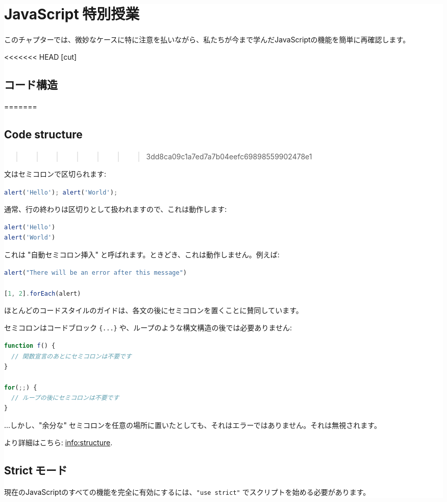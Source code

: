 # JavaScript 特別授業

このチャプターでは、微妙なケースに特に注意を払いながら、私たちが今まで学んだJavaScriptの機能を簡単に再確認します。

<<<<<<< HEAD
[cut]

## コード構造 
=======
## Code structure
>>>>>>> 3dd8ca09c1a7ed7a7b04eefc69898559902478e1

文はセミコロンで区切られます:

```js run no-beautify
alert('Hello'); alert('World');
```

通常、行の終わりは区切りとして扱われますので、これは動作します:

```js run no-beautify
alert('Hello')
alert('World')
```

これは "自動セミコロン挿入" と呼ばれます。ときどき、これは動作しません。例えば:

```js run
alert("There will be an error after this message")

[1, 2].forEach(alert)
```

ほとんどのコードスタイルのガイドは、各文の後にセミコロンを置くことに賛同しています。

セミコロンはコードブロック `{...}` や、ループのような構文構造の後では必要ありません:

```js
function f() {
  // 関数宣言のあとにセミコロンは不要です
}

for(;;) {
  // ループの後にセミコロンは不要です
}
```

...しかし、"余分な" セミコロンを任意の場所に置いたとしても、それはエラーではありません。それは無視されます。

より詳細はこちら: <info:structure>.

## Strict モード 

現在のJavaScriptのすべての機能を完全に有効にするには、`"use strict"` でスクリプトを始める必要があります。
